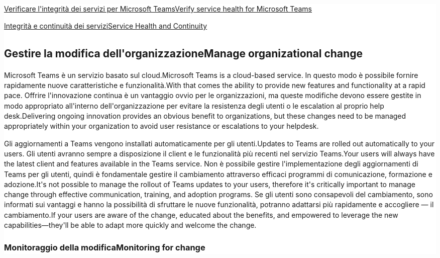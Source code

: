 [<span data-ttu-id="f691c-227">Verificare l'integrità dei servizi per Microsoft Teams</span><span class="sxs-lookup"><span data-stu-id="f691c-227">Verify service health for Microsoft Teams</span></span>](service-health.md)

[<span data-ttu-id="f691c-228">Integrità e continuità dei servizi</span><span class="sxs-lookup"><span data-stu-id="f691c-228">Service Health and Continuity</span></span>](https://technet.microsoft.com/library/office-365-service-health.aspx)



## <a name="manage-organizational-change"></a><span data-ttu-id="f691c-229">Gestire la modifica dell'organizzazione</span><span class="sxs-lookup"><span data-stu-id="f691c-229">Manage organizational change</span></span>

<span data-ttu-id="f691c-230">Microsoft Teams è un servizio basato sul cloud.</span><span class="sxs-lookup"><span data-stu-id="f691c-230">Microsoft Teams is a cloud-based service.</span></span> <span data-ttu-id="f691c-231">In questo modo è possibile fornire rapidamente nuove caratteristiche e funzionalità.</span><span class="sxs-lookup"><span data-stu-id="f691c-231">With that comes the ability to provide new features and functionality at a rapid pace.</span></span> <span data-ttu-id="f691c-232">Offrire l'innovazione continua è un vantaggio ovvio per le organizzazioni, ma queste modifiche devono essere gestite in modo appropriato all'interno dell'organizzazione per evitare la resistenza degli utenti o le escalation al proprio help desk.</span><span class="sxs-lookup"><span data-stu-id="f691c-232">Delivering ongoing innovation provides an obvious benefit to organizations, but these changes need to be managed appropriately within your organization to avoid user resistance or escalations to your helpdesk.</span></span>

<span data-ttu-id="f691c-233">Gli aggiornamenti a Teams vengono installati automaticamente per gli utenti.</span><span class="sxs-lookup"><span data-stu-id="f691c-233">Updates to Teams are rolled out automatically to your users.</span></span> <span data-ttu-id="f691c-234">Gli utenti avranno sempre a disposizione il client e le funzionalità più recenti nel servizio Teams.</span><span class="sxs-lookup"><span data-stu-id="f691c-234">Your users will always have the latest client and features available in the Teams service.</span></span> <span data-ttu-id="f691c-235">Non è possibile gestire l'implementazione degli aggiornamenti di Teams per gli utenti, quindi è fondamentale gestire il cambiamento attraverso efficaci programmi di comunicazione, formazione e adozione.</span><span class="sxs-lookup"><span data-stu-id="f691c-235">It's not possible to manage the rollout of Teams updates to your users, therefore it's critically important to manage change through effective communication, training, and adoption programs.</span></span> <span data-ttu-id="f691c-236">Se gli utenti sono consapevoli del cambiamento, sono informati sui vantaggi e hanno la possibilità di sfruttare le nuove funzionalità, potranno adattarsi più rapidamente e accogliere &mdash; il cambiamento.</span><span class="sxs-lookup"><span data-stu-id="f691c-236">If your users are aware of the change, educated about the benefits, and empowered to leverage the new capabilities&mdash;they'll be able to adapt more quickly and welcome the change.</span></span>

### <a name="monitoring-for-change"></a><span data-ttu-id="f691c-237">Monitoraggio della modifica</span><span class="sxs-lookup"><span data-stu-id="f691c-237">Monitoring for change</span></span>
